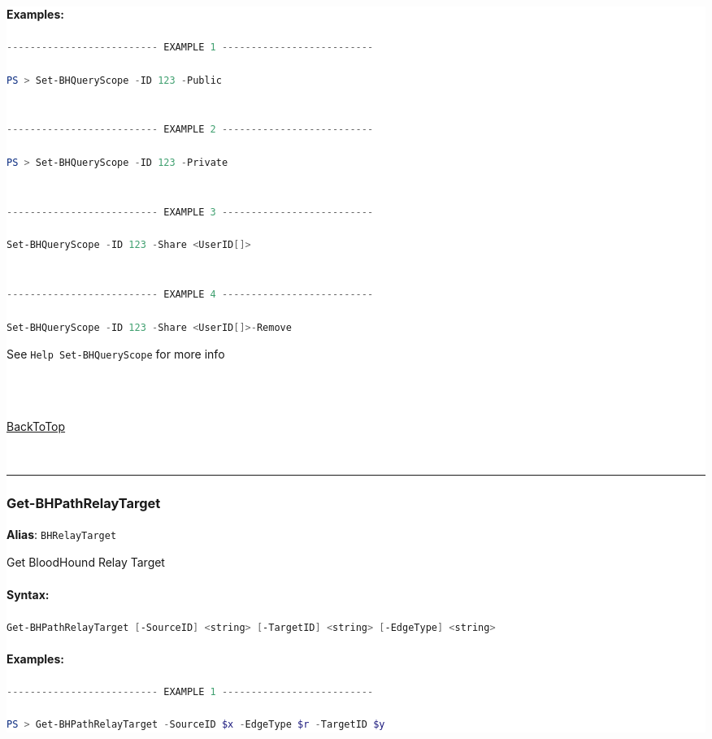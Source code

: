 #### **Examples:**

```PowerShell
-------------------------- EXAMPLE 1 --------------------------

PS > Set-BHQueryScope -ID 123 -Public


-------------------------- EXAMPLE 2 --------------------------

PS > Set-BHQueryScope -ID 123 -Private


-------------------------- EXAMPLE 3 --------------------------

Set-BHQueryScope -ID 123 -Share <UserID[]>


-------------------------- EXAMPLE 4 --------------------------

Set-BHQueryScope -ID 123 -Share <UserID[]>-Remove

```

See `Help Set-BHQueryScope` for more info

</br>

</br>


[BackToTop](#table-of-content)


</br>

---

### **Get-BHPathRelayTarget**

**Alias**: `BHRelayTarget`

Get BloodHound Relay Target

#### **Syntax:**

```PowerShell
Get-BHPathRelayTarget [-SourceID] <string> [-TargetID] <string> [-EdgeType] <string>
```

#### **Examples:**

```PowerShell
-------------------------- EXAMPLE 1 --------------------------

PS > Get-BHPathRelayTarget -SourceID $x -EdgeType $r -TargetID $y

```
